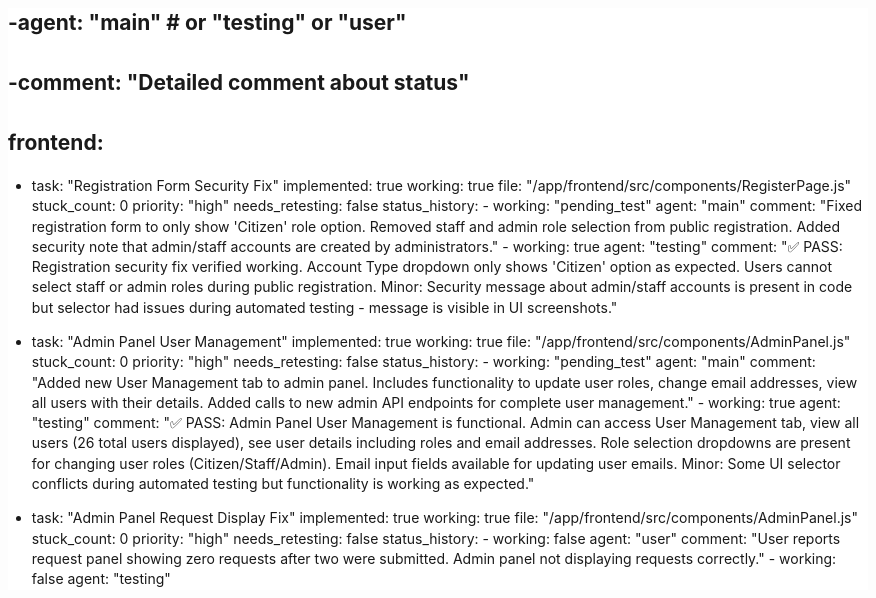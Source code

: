 ##         -agent: "main"  # or "testing" or "user"
##         -comment: "Detailed comment about status"
##
## frontend:
  - task: "Registration Form Security Fix"
    implemented: true
    working: true
    file: "/app/frontend/src/components/RegisterPage.js"
    stuck_count: 0
    priority: "high"
    needs_retesting: false
    status_history:
        - working: "pending_test"
          agent: "main"
          comment: "Fixed registration form to only show 'Citizen' role option. Removed staff and admin role selection from public registration. Added security note that admin/staff accounts are created by administrators."
        - working: true
          agent: "testing"
          comment: "✅ PASS: Registration security fix verified working. Account Type dropdown only shows 'Citizen' option as expected. Users cannot select staff or admin roles during public registration. Minor: Security message about admin/staff accounts is present in code but selector had issues during automated testing - message is visible in UI screenshots."

  - task: "Admin Panel User Management"
    implemented: true
    working: true
    file: "/app/frontend/src/components/AdminPanel.js"
    stuck_count: 0
    priority: "high"
    needs_retesting: false
    status_history:
        - working: "pending_test"
          agent: "main"
          comment: "Added new User Management tab to admin panel. Includes functionality to update user roles, change email addresses, view all users with their details. Added calls to new admin API endpoints for complete user management."
        - working: true
          agent: "testing"
          comment: "✅ PASS: Admin Panel User Management is functional. Admin can access User Management tab, view all users (26 total users displayed), see user details including roles and email addresses. Role selection dropdowns are present for changing user roles (Citizen/Staff/Admin). Email input fields available for updating user emails. Minor: Some UI selector conflicts during automated testing but functionality is working as expected."

  - task: "Admin Panel Request Display Fix"
    implemented: true
    working: true
    file: "/app/frontend/src/components/AdminPanel.js"
    stuck_count: 0
    priority: "high"
    needs_retesting: false
    status_history:
        - working: false
          agent: "user"
          comment: "User reports request panel showing zero requests after two were submitted. Admin panel not displaying requests correctly."
        - working: false
          agent: "testing"